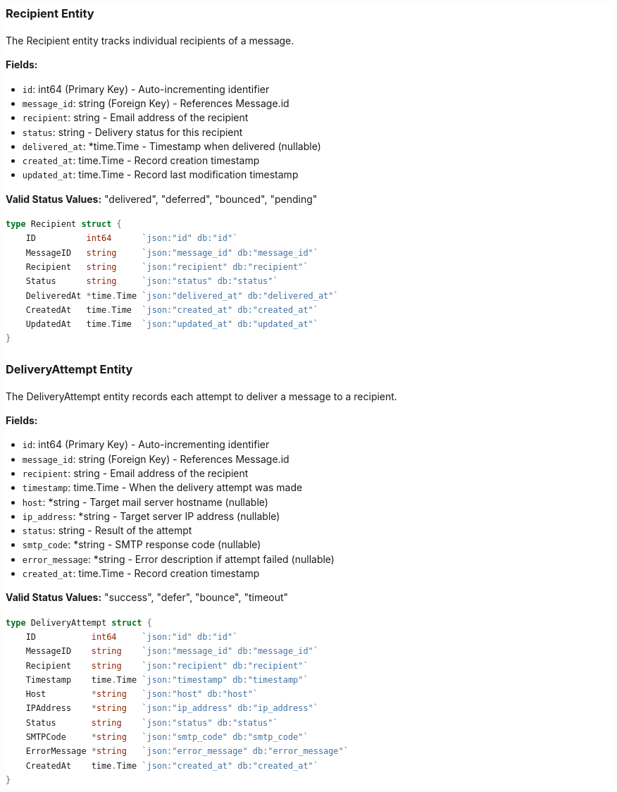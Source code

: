 
### Recipient Entity
The Recipient entity tracks individual recipients of a message.

**Fields:**
- `id`: int64 (Primary Key) - Auto-incrementing identifier
- `message_id`: string (Foreign Key) - References Message.id
- `recipient`: string - Email address of the recipient
- `status`: string - Delivery status for this recipient
- `delivered_at`: *time.Time - Timestamp when delivered (nullable)
- `created_at`: time.Time - Record creation timestamp
- `updated_at`: time.Time - Record last modification timestamp

**Valid Status Values:** "delivered", "deferred", "bounced", "pending"


```go
type Recipient struct {
	ID          int64      `json:"id" db:"id"`
	MessageID   string     `json:"message_id" db:"message_id"`
	Recipient   string     `json:"recipient" db:"recipient"`
	Status      string     `json:"status" db:"status"`
	DeliveredAt *time.Time `json:"delivered_at" db:"delivered_at"`
	CreatedAt   time.Time  `json:"created_at" db:"created_at"`
	UpdatedAt   time.Time  `json:"updated_at" db:"updated_at"`
}
```


### DeliveryAttempt Entity
The DeliveryAttempt entity records each attempt to deliver a message to a recipient.

**Fields:**
- `id`: int64 (Primary Key) - Auto-incrementing identifier
- `message_id`: string (Foreign Key) - References Message.id
- `recipient`: string - Email address of the recipient
- `timestamp`: time.Time - When the delivery attempt was made
- `host`: *string - Target mail server hostname (nullable)
- `ip_address`: *string - Target server IP address (nullable)
- `status`: string - Result of the attempt
- `smtp_code`: *string - SMTP response code (nullable)
- `error_message`: *string - Error description if attempt failed (nullable)
- `created_at`: time.Time - Record creation timestamp

**Valid Status Values:** "success", "defer", "bounce", "timeout"


```go
type DeliveryAttempt struct {
	ID           int64     `json:"id" db:"id"`
	MessageID    string    `json:"message_id" db:"message_id"`
	Recipient    string    `json:"recipient" db:"recipient"`
	Timestamp    time.Time `json:"timestamp" db:"timestamp"`
	Host         *string   `json:"host" db:"host"`
	IPAddress    *string   `json:"ip_address" db:"ip_address"`
	Status       string    `json:"status" db:"status"`
	SMTPCode     *string   `json:"smtp_code" db:"smtp_code"`
	ErrorMessage *string   `json:"error_message" db:"error_message"`
	CreatedAt    time.Time `json:"created_at" db:"created_at"`
}
```

